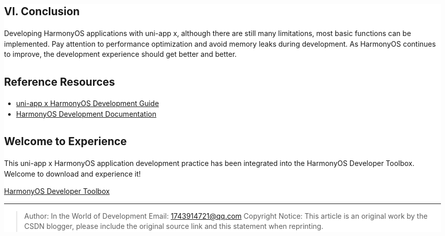 ## VI. Conclusion

Developing HarmonyOS applications with uni-app x, although there are still many limitations, most basic functions can be implemented. Pay attention to performance optimization and avoid memory leaks during development. As HarmonyOS continues to improve, the development experience should get better and better.

## Reference Resources
- [uni-app x HarmonyOS Development Guide](https://doc.dcloud.net.cn/uni-app-x/app-harmony/)
- [HarmonyOS Development Documentation](https://developer.huawei.com/consumer/cn/doc/harmonyos-guides/application-dev-guide)

## Welcome to Experience

This uni-app x HarmonyOS application development practice has been integrated into the HarmonyOS Developer Toolbox. Welcome to download and experience it!

[HarmonyOS Developer Toolbox](https://appgallery.huawei.com/app/detail?id=com.zyl.tool&channelId=SHARE)

---

> Author: In the World of Development
> Email: 1743914721@qq.com
> Copyright Notice: This article is an original work by the CSDN blogger, please include the original source link and this statement when reprinting. 